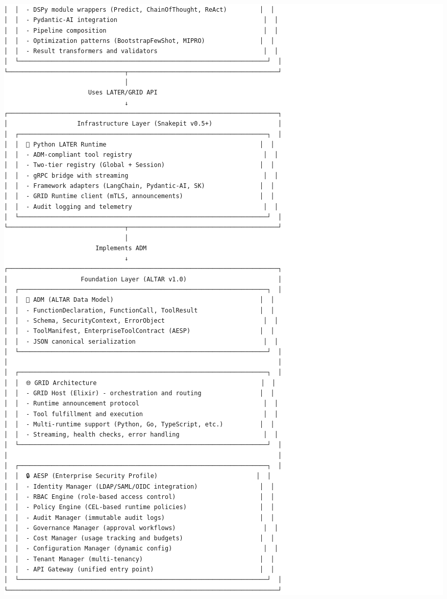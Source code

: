 ```
│  │  - DSPy module wrappers (Predict, ChainOfThought, ReAct)         │  │
│  │  - Pydantic-AI integration                                        │  │
│  │  - Pipeline composition                                           │  │
│  │  - Optimization patterns (BootstrapFewShot, MIPRO)               │  │
│  │  - Result transformers and validators                             │  │
│  └────────────────────────────────────────────────────────────────────┘  │
└────────────────────────────────┬─────────────────────────────────────────┘
                                 │
                       Uses LATER/GRID API
                                 ↓
┌──────────────────────────────────────────────────────────────────────────┐
│                   Infrastructure Layer (Snakepit v0.5+)                  │
│  ┌────────────────────────────────────────────────────────────────────┐  │
│  │  🐍 Python LATER Runtime                                          │  │
│  │  - ADM-compliant tool registry                                    │  │
│  │  - Two-tier registry (Global + Session)                          │  │
│  │  - gRPC bridge with streaming                                     │  │
│  │  - Framework adapters (LangChain, Pydantic-AI, SK)               │  │
│  │  - GRID Runtime client (mTLS, announcements)                     │  │
│  │  - Audit logging and telemetry                                    │  │
│  └────────────────────────────────────────────────────────────────────┘  │
└────────────────────────────────┬─────────────────────────────────────────┘
                                 │
                         Implements ADM
                                 ↓
┌──────────────────────────────────────────────────────────────────────────┐
│                    Foundation Layer (ALTAR v1.0)                         │
│  ┌────────────────────────────────────────────────────────────────────┐  │
│  │  📜 ADM (ALTAR Data Model)                                        │  │
│  │  - FunctionDeclaration, FunctionCall, ToolResult                 │  │
│  │  - Schema, SecurityContext, ErrorObject                           │  │
│  │  - ToolManifest, EnterpriseToolContract (AESP)                   │  │
│  │  - JSON canonical serialization                                   │  │
│  └────────────────────────────────────────────────────────────────────┘  │
│                                                                          │
│  ┌────────────────────────────────────────────────────────────────────┐  │
│  │  🌐 GRID Architecture                                             │  │
│  │  - GRID Host (Elixir) - orchestration and routing                │  │
│  │  - Runtime announcement protocol                                  │  │
│  │  - Tool fulfillment and execution                                 │  │
│  │  - Multi-runtime support (Python, Go, TypeScript, etc.)          │  │
│  │  - Streaming, health checks, error handling                       │  │
│  └────────────────────────────────────────────────────────────────────┘  │
│                                                                          │
│  ┌────────────────────────────────────────────────────────────────────┐  │
│  │  🔒 AESP (Enterprise Security Profile)                           │  │
│  │  - Identity Manager (LDAP/SAML/OIDC integration)                 │  │
│  │  - RBAC Engine (role-based access control)                       │  │
│  │  - Policy Engine (CEL-based runtime policies)                    │  │
│  │  - Audit Manager (immutable audit logs)                          │  │
│  │  - Governance Manager (approval workflows)                        │  │
│  │  - Cost Manager (usage tracking and budgets)                     │  │
│  │  - Configuration Manager (dynamic config)                         │  │
│  │  - Tenant Manager (multi-tenancy)                                │  │
│  │  - API Gateway (unified entry point)                             │  │
│  └────────────────────────────────────────────────────────────────────┘  │
└──────────────────────────────────────────────────────────────────────────┘
```

